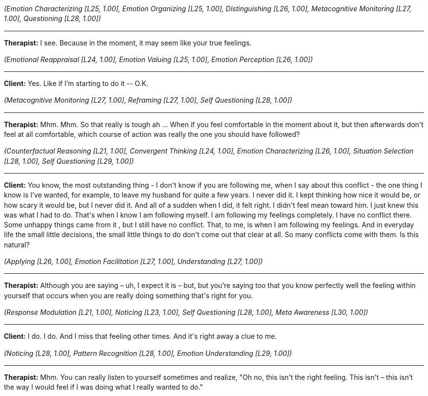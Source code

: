 _(Emotion Characterizing [L25, 1.00], Emotion Organizing [L25, 1.00], Distinguishing [L26, 1.00], Metacognitive Monitoring [L27, 1.00], Questioning [L28, 1.00])_

---

**Therapist:** I see. Because in the moment, it may seem like your true feelings.

_(Emotional Reappraisal [L24, 1.00], Emotion Valuing [L25, 1.00], Emotion Perception [L26, 1.00])_

---

**Client:** Yes. Like if I’m starting to do it -- O.K.

_(Metacognitive Monitoring [L27, 1.00], Reframing [L27, 1.00], Self Questioning [L28, 1.00])_

---

**Therapist:** Mhm. Mhm. So that really is tough ah ... When if you feel comfortable in the moment about it, but then afterwards don't feel at all comfortable, which course of action was really the one you should have followed?

_(Counterfactual Reasoning [L21, 1.00], Convergent Thinking [L24, 1.00], Emotion Characterizing [L26, 1.00], Situation Selection [L28, 1.00], Self Questioning [L29, 1.00])_

---

**Client:** You know, the most outstanding thing - I don't know if you are following me, when I say about this conflict - the one thing I know is I’ve wanted, for example, to leave my husband for quite a few years. I never did it. I kept thinking how nice it would be, or how scary it would be, but I never did it. And all of a sudden when I did, it felt right. I didn't feel mean toward him. I just knew this was what I had to do. That's when I know I am following myself. I am following my feelings completely. I have no conflict there. Some unhappy things came from it , but I still have no conflict. That, to me, is when I am following my feelings. And in everyday life the small little decisions, the small little things to do don't come out that clear at all. So many conflicts come with them. Is this natural?

_(Applying [L26, 1.00], Emotion Facilitation [L27, 1.00], Understanding [L27, 1.00])_

---

**Therapist:** Although you are saying – uh, I expect it is – but, but you’re saying too that you know perfectly well the feeling within yourself that occurs when you are really doing something that's right for you.

_(Response Modulation [L21, 1.00], Noticing [L23, 1.00], Self Questioning [L28, 1.00], Meta Awareness [L30, 1.00])_

---

**Client:** I do. I do. And I miss that feeling other times. And it's right away a clue to me.

_(Noticing [L28, 1.00], Pattern Recognition [L28, 1.00], Emotion Understanding [L29, 1.00])_

---

**Therapist:** Mhm. You can really listen to yourself sometimes and realize, "Oh no, this isn't the right feeling. This isn't – this isn’t the way I would feel if I was doing what I really wanted to do."
